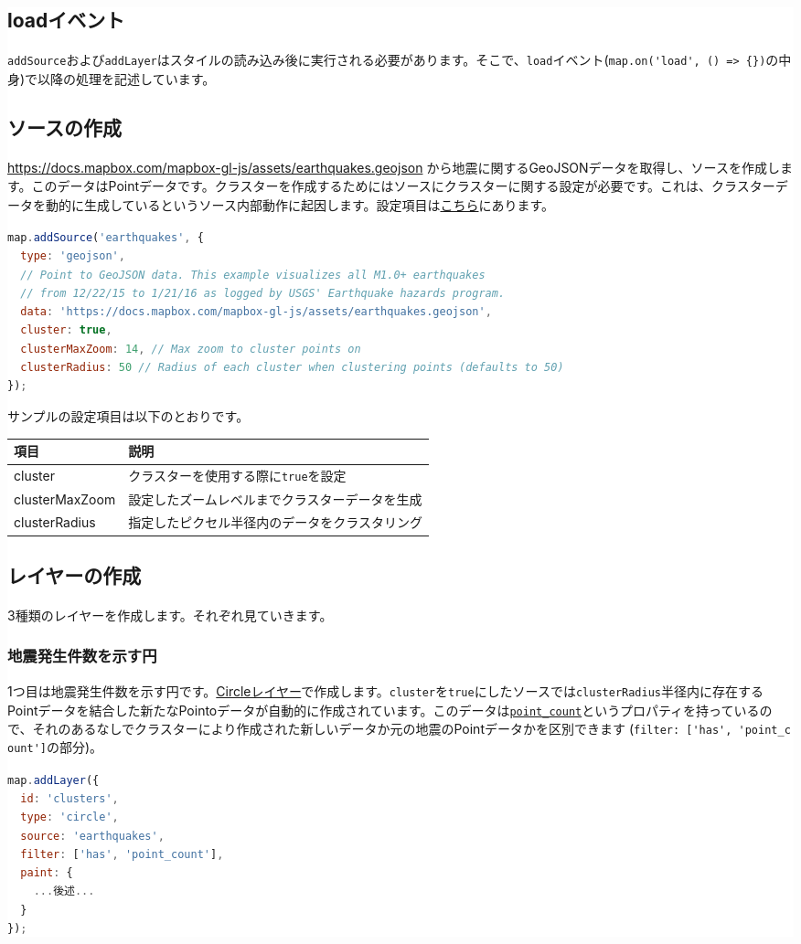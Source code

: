 ## loadイベント
`addSource`および`addLayer`はスタイルの読み込み後に実行される必要があります。そこで、`load`イベント(`map.on('load', () => {})`の中身)で以降の処理を記述しています。

## ソースの作成
https://docs.mapbox.com/mapbox-gl-js/assets/earthquakes.geojson から地震に関するGeoJSONデータを取得し、ソースを作成します。このデータはPointデータです。クラスターを作成するためにはソースにクラスターに関する設定が必要です。これは、クラスターデータを動的に生成しているというソース内部動作に起因します。設定項目は[こちら](https://docs.mapbox.com/style-spec/reference/sources#geojson-cluster)にあります。

```JavaScript
map.addSource('earthquakes', {
  type: 'geojson',
  // Point to GeoJSON data. This example visualizes all M1.0+ earthquakes
  // from 12/22/15 to 1/21/16 as logged by USGS' Earthquake hazards program.
  data: 'https://docs.mapbox.com/mapbox-gl-js/assets/earthquakes.geojson',
  cluster: true,
  clusterMaxZoom: 14, // Max zoom to cluster points on
  clusterRadius: 50 // Radius of each cluster when clustering points (defaults to 50)
});
```

サンプルの設定項目は以下のとおりです。

|項目|説明|
|:--|:--|
|cluster|クラスターを使用する際に`true`を設定|
|clusterMaxZoom|設定したズームレベルまでクラスターデータを生成|
|clusterRadius|指定したピクセル半径内のデータをクラスタリング|

## レイヤーの作成
3種類のレイヤーを作成します。それぞれ見ていきます。

### 地震発生件数を示す円
1つ目は地震発生件数を示す円です。[Circleレイヤー](https://docs.mapbox.com/style-spec/reference/layers#circle)で作成します。`cluster`を`true`にしたソースでは`clusterRadius`半径内に存在するPointデータを結合した新たなPointoデータが自動的に作成されています。このデータは[`point_count`](https://docs.mapbox.com/style-spec/reference/sources/#geojson-cluster:~:text=cluster%20inspection%20methods-,point_count,-Number%20of%20original)というプロパティを持っているので、それのあるなしでクラスターにより作成された新しいデータか元の地震のPointデータかを区別できます (`filter: ['has', 'point_count']`の部分)。

```JavaScript
map.addLayer({
  id: 'clusters',
  type: 'circle',
  source: 'earthquakes',
  filter: ['has', 'point_count'],
  paint: {
    ...後述...
  }
});
```
